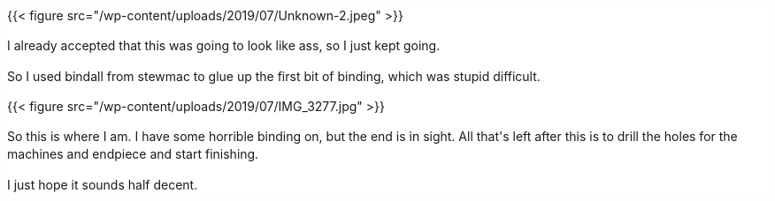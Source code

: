 {{< figure src="/wp-content/uploads/2019/07/Unknown-2.jpeg" >}}

I already accepted that this was going to look like ass, so I just kept going.

So I used bindall from stewmac to glue up the first bit of binding, which was stupid difficult.

{{< figure src="/wp-content/uploads/2019/07/IMG_3277.jpg" >}}





























So this is where I am. I have some horrible binding on, but the end is in sight. All that's left after this is to drill the holes for the machines and endpiece and start finishing.

I just hope it sounds half decent.
